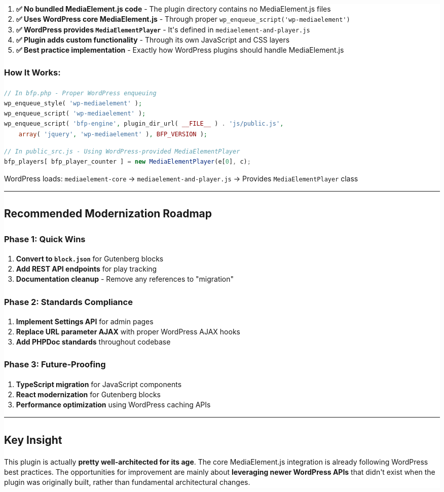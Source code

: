 1. **✅ No bundled MediaElement.js code** - The plugin directory contains no MediaElement.js files
2. **✅ Uses WordPress core MediaElement.js** - Through proper `wp_enqueue_script('wp-mediaelement')` 
3. **✅ WordPress provides `MediaElementPlayer`** - It's defined in `mediaelement-and-player.js`
4. **✅ Plugin adds custom functionality** - Through its own JavaScript and CSS layers
5. **✅ Best practice implementation** - Exactly how WordPress plugins should handle MediaElement.js

### How It Works:

```php
// In bfp.php - Proper WordPress enqueuing
wp_enqueue_style( 'wp-mediaelement' );
wp_enqueue_script( 'wp-mediaelement' );
wp_enqueue_script( 'bfp-engine', plugin_dir_url( __FILE__ ) . 'js/public.js', 
    array( 'jquery', 'wp-mediaelement' ), BFP_VERSION );
```

```javascript
// In public_src.js - Using WordPress-provided MediaElementPlayer
bfp_players[ bfp_player_counter ] = new MediaElementPlayer(e[0], c);
```

WordPress loads: `mediaelement-core` → `mediaelement-and-player.js` → Provides `MediaElementPlayer` class

---

## **Recommended Modernization Roadmap**

### Phase 1: Quick Wins 
1. **Convert to `block.json`** for Gutenberg blocks
2. **Add REST API endpoints** for play tracking
3. **Documentation cleanup** - Remove any references to "migration"

### Phase 2: Standards Compliance  
1. **Implement Settings API** for admin pages
2. **Replace URL parameter AJAX** with proper WordPress AJAX hooks
3. **Add PHPDoc standards** throughout codebase

### Phase 3: Future-Proofing 
1. **TypeScript migration** for JavaScript components
2. **React modernization** for Gutenberg blocks  
3. **Performance optimization** using WordPress caching APIs

---

## **Key Insight**

This plugin is actually **pretty well-architected for its age**. The core MediaElement.js integration is already following WordPress best practices. The opportunities for improvement are mainly about **leveraging newer WordPress APIs** that didn't exist when the plugin was originally built, rather than fundamental architectural changes.
